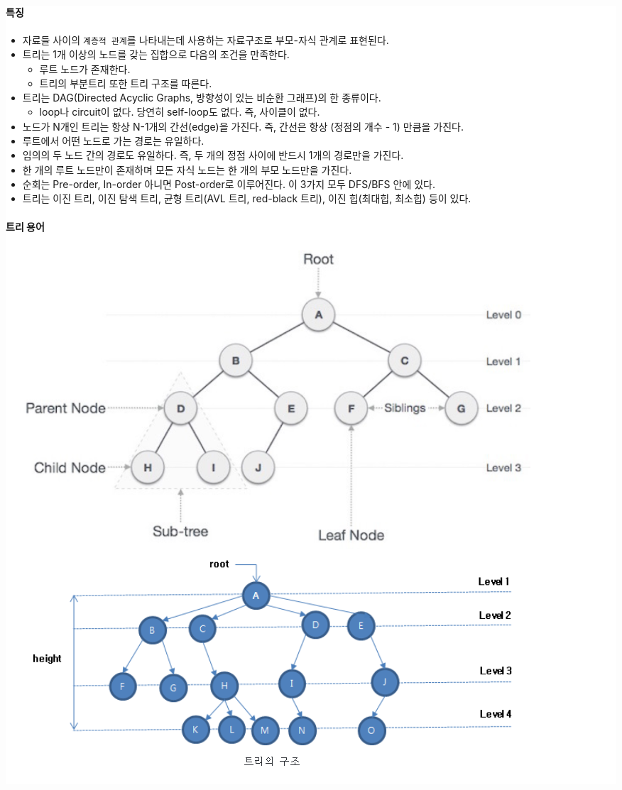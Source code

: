 #### 특징

* 자료들 사이의 ``계층적 관계``를 나타내는데 사용하는 자료구조로 부모-자식 관계로 표현된다.
* 트리는 1개 이상의 노드를 갖는 집합으로 다음의 조건을 만족한다.
  * 루트 노드가 존재한다.
  * 트리의 부분트리 또한 트리 구조를 따른다.
* 트리는 DAG(Directed Acyclic Graphs, 방향성이 있는 비순환 그래프)의 한 종류이다.
  * loop나 circuit이 없다. 당연히 self-loop도 없다. 즉, 사이클이 없다.
* 노드가 N개인 트리는 항상 N-1개의 간선(edge)을 가진다. 즉, 간선은 항상 (정점의 개수 - 1) 만큼을 가진다.
* 루트에서 어떤 노드로 가는 경로는 유일하다.
* 임의의 두 노드 간의 경로도 유일하다. 즉, 두 개의 정점 사이에 반드시 1개의 경로만을 가진다.
* 한 개의 루트 노드만이 존재하며 모든 자식 노드는 한 개의 부모 노드만을 가진다.
* 순회는 Pre-order, In-order 아니면 Post-order로 이루어진다. 이 3가지 모두 DFS/BFS 안에 있다.
* 트리는 이진 트리, 이진 탐색 트리, 균형 트리(AVL 트리, red-black 트리), 이진 힙(최대힙, 최소힙) 등이 있다.



#### 트리 용어

<img src = "./img_함희원/7.png">

<img src = "./img_함희원/8.png">
